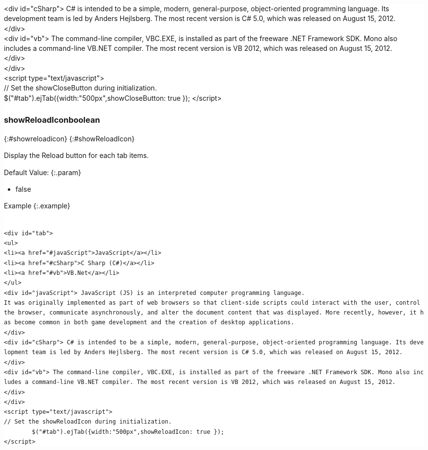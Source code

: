 &lt;div id="cSharp"&gt; C# is intended to be a simple, modern, general-purpose, object-oriented programming language. Its development team is led by Anders Hejlsberg. The most recent version is C# 5.0, which was released on August 15, 2012.                  
&lt;/div&gt;                  
&lt;div id="vb"&gt; The command-line compiler, VBC.EXE, is installed as part of the freeware .NET Framework SDK. Mono also includes a command-line VB.NET compiler. The most recent version is VB 2012, which was released on August 15, 2012.                  
&lt;/div&gt;              
&lt;/div&gt;   
&lt;script type="text/javascript"&gt;         
// Set the showCloseButton during initialization.                       
        $("#tab").ejTab({width:"500px",showCloseButton: true }); 
&lt;/script&gt;  </code>
</pre>



### showReloadIcon<span class="type-signature type boolean">boolean</span>
{:#showreloadicon}
{:#showReloadIcon}




Display the Reload button for each tab items.


Default Value:
{:.param}



* false




Example
{:.example}

<pre class="prettyprint">
<code> 
&lt;div id="tab"&gt;                  
&lt;ul&gt;                      
&lt;li&gt;&lt;a href="#javaScript"&gt;JavaScript&lt;/a&gt;&lt;/li&gt;                      
&lt;li&gt;&lt;a href="#cSharp"&gt;C Sharp (C#)&lt;/a&gt;&lt;/li&gt;                      
&lt;li&gt;&lt;a href="#vb"&gt;VB.Net&lt;/a&gt;&lt;/li&gt;                  
&lt;/ul&gt;                  
&lt;div id="javaScript"&gt; JavaScript (JS) is an interpreted computer programming language. 
It was originally implemented as part of web browsers so that client-side scripts could interact with the user, control the browser, communicate asynchronously, and alter the document content that was displayed. More recently, however, it has become common in both game development and the creation of desktop applications.                  
&lt;/div&gt;                  
&lt;div id="cSharp"&gt; C# is intended to be a simple, modern, general-purpose, object-oriented programming language. Its development team is led by Anders Hejlsberg. The most recent version is C# 5.0, which was released on August 15, 2012.                  
&lt;/div&gt;                  
&lt;div id="vb"&gt; The command-line compiler, VBC.EXE, is installed as part of the freeware .NET Framework SDK. Mono also includes a command-line VB.NET compiler. The most recent version is VB 2012, which was released on August 15, 2012.                  
&lt;/div&gt;              
&lt;/div&gt;
&lt;script type="text/javascript"&gt;         
// Set the showReloadIcon during initialization.                        
        $("#tab").ejTab({width:"500px",showReloadIcon: true }); 
&lt;/script&gt;  </code>
</pre>
